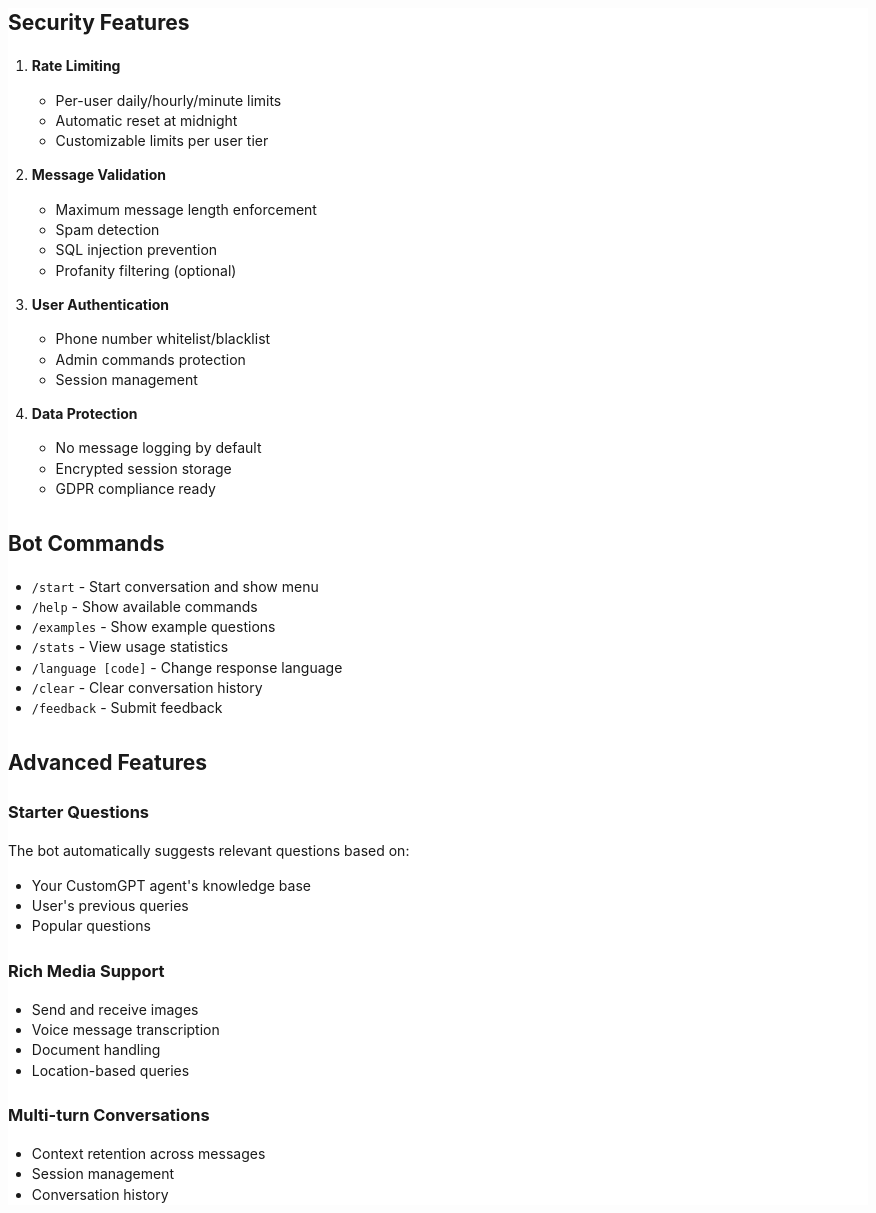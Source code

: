 ## Security Features

1. **Rate Limiting**
   - Per-user daily/hourly/minute limits
   - Automatic reset at midnight
   - Customizable limits per user tier

2. **Message Validation**
   - Maximum message length enforcement
   - Spam detection
   - SQL injection prevention
   - Profanity filtering (optional)

3. **User Authentication**
   - Phone number whitelist/blacklist
   - Admin commands protection
   - Session management

4. **Data Protection**
   - No message logging by default
   - Encrypted session storage
   - GDPR compliance ready

## Bot Commands

- `/start` - Start conversation and show menu
- `/help` - Show available commands
- `/examples` - Show example questions
- `/stats` - View usage statistics
- `/language [code]` - Change response language
- `/clear` - Clear conversation history
- `/feedback` - Submit feedback

## Advanced Features

### Starter Questions
The bot automatically suggests relevant questions based on:
- Your CustomGPT agent's knowledge base
- User's previous queries
- Popular questions

### Rich Media Support
- Send and receive images
- Voice message transcription
- Document handling
- Location-based queries

### Multi-turn Conversations
- Context retention across messages
- Session management
- Conversation history
